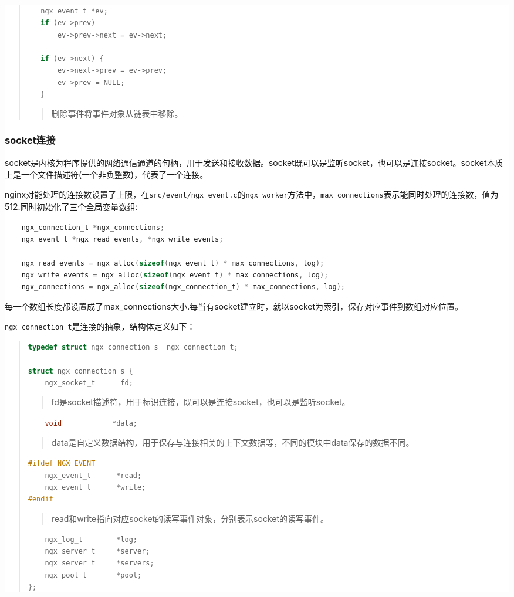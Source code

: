 >```c
>    ngx_event_t *ev;
>    if (ev->prev)
>        ev->prev->next = ev->next;
>
>    if (ev->next) {
>        ev->next->prev = ev->prev;
>        ev->prev = NULL;
>    }
>```
>
>> 删除事件将事件对象从链表中移除。

### socket连接

socket是内核为程序提供的网络通信通道的句柄，用于发送和接收数据。socket既可以是监听socket，也可以是连接socket。socket本质上是一个文件描述符(一个非负整数)，代表了一个连接。

nginx对能处理的连接数设置了上限，在`src/event/ngx_event.c`的`ngx_worker`方法中，`max_connections`表示能同时处理的连接数，值为512.同时初始化了三个全局变量数组:

```c
    ngx_connection_t *ngx_connections;
    ngx_event_t *ngx_read_events, *ngx_write_events;

    ngx_read_events = ngx_alloc(sizeof(ngx_event_t) * max_connections, log);
    ngx_write_events = ngx_alloc(sizeof(ngx_event_t) * max_connections, log);
    ngx_connections = ngx_alloc(sizeof(ngx_connection_t) * max_connections, log);
```

每一个数组长度都设置成了max_connections大小.每当有socket建立时，就以socket为索引，保存对应事件到数组对应位置。

`ngx_connection_t`是连接的抽象，结构体定义如下：

> ```c
> typedef struct ngx_connection_s  ngx_connection_t;
> 
> struct ngx_connection_s {
>     ngx_socket_t      fd;
> ```
>
>> fd是socket描述符，用于标识连接，既可以是连接socket，也可以是监听socket。
>
> ```c
>     void            *data;
> ```
>
>> data是自定义数据结构，用于保存与连接相关的上下文数据等，不同的模块中data保存的数据不同。
>
> ```c
> #ifdef NGX_EVENT
>     ngx_event_t      *read;
>     ngx_event_t      *write;
> #endif
> ```
>
>> read和write指向对应socket的读写事件对象，分别表示socket的读写事件。
>
> ```c
>     ngx_log_t        *log;
>     ngx_server_t     *server;
>     ngx_server_t     *servers;
>     ngx_pool_t       *pool;
> };
> ```

